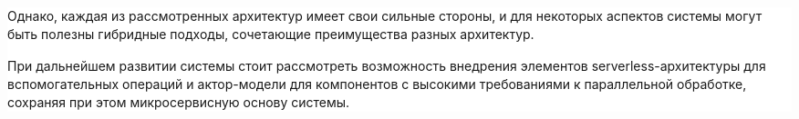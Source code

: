 Однако, каждая из рассмотренных архитектур имеет свои сильные стороны, и для некоторых аспектов системы могут быть полезны гибридные подходы, сочетающие преимущества разных архитектур.

При дальнейшем развитии системы стоит рассмотреть возможность внедрения элементов serverless-архитектуры для вспомогательных операций и актор-модели для компонентов с высокими требованиями к параллельной обработке, сохраняя при этом микросервисную основу системы.